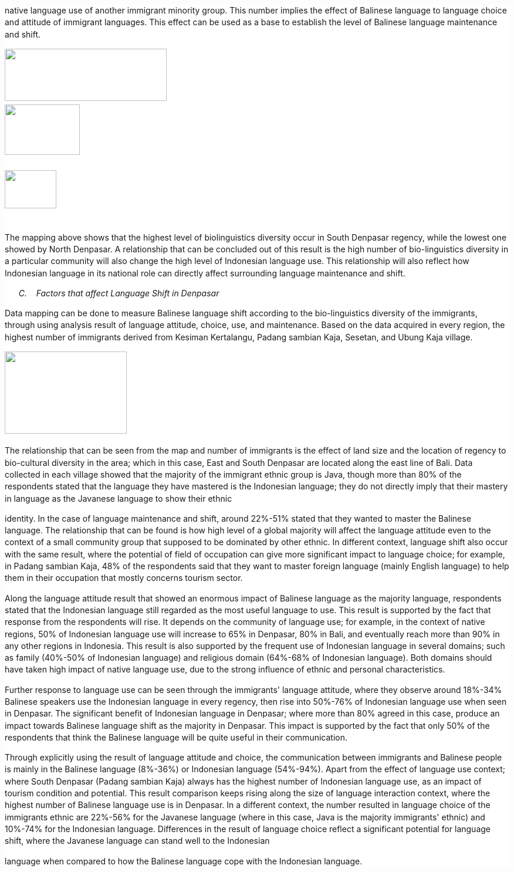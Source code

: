<p><span class="font2">native language use of another immigrant minority group. This number implies the effect of Balinese language to language choice and attitude of immigrant languages. This effect can be used as a base to establish the level of Balinese language maintenance and shift.</span></p><img src="https://jurnal.harianregional.com/media/40980-5.jpg" alt="" style="width:207pt;height:67pt;">
<div><img src="https://jurnal.harianregional.com/media/40980-6.jpg" alt="" style="width:96pt;height:65pt;">
</div><br clear="all">
<div><img src="https://jurnal.harianregional.com/media/40980-7.jpg" alt="" style="width:66pt;height:49pt;">
</div><br clear="all">
<p><span class="font2">The mapping above shows that the highest level of biolinguistics diversity occur in South Denpasar regency, while the lowest one showed by North Denpasar. A relationship that can be concluded out of this result is the high number of bio-linguistics diversity in a particular community will also change the high level of Indonesian language use. This relationship will also reflect how Indonesian language in its national role can directly affect surrounding language maintenance and shift.</span></p>
<ul style="list-style:none;"><li>
<p><span class="font2" style="font-style:italic;">C. &nbsp;&nbsp;&nbsp;Factors that affect Language Shift in Denpasar</span></p></li></ul>
<p><span class="font2">Data mapping can be done to measure Balinese language shift according to the bio-linguistics diversity of the immigrants, through using analysis result of language attitude, choice, use, and maintenance. Based on the data acquired in every region, the highest number of immigrants derived from Kesiman Kertalangu, Padang sambian Kaja, Sesetan, and Ubung Kaja village.</span></p><img src="https://jurnal.harianregional.com/media/40980-8.jpg" alt="" style="width:156pt;height:105pt;">
<p><span class="font2">The relationship that can be seen from the map and number of immigrants is the effect of land size and the location of regency to bio-cultural diversity in the area; which in this case, East and South Denpasar are located along the east line of Bali. Data collected in each village showed that the majority of the immigrant ethnic group is Java, though more than 80% of the respondents stated that the language they have mastered is the Indonesian language; they do not directly imply that their mastery in language as the Javanese language to show their ethnic</span></p>
<p><span class="font2">identity. In the case of language maintenance and shift, around 22%-51% stated that they wanted to master the Balinese language. The relationship that can be found is how high level of a global majority will affect the language attitude even to the context of a small community group that supposed to be dominated by other ethnic. In different context, language shift also occur with the same result, where the potential of field of occupation can give more significant impact to language choice; for example, in Padang sambian Kaja, 48% of the respondents said that they want to master foreign language (mainly English language) to help them in their occupation that mostly concerns tourism sector.</span></p>
<p><span class="font2">Along the language attitude result that showed an enormous impact of Balinese language as the majority language, respondents stated that the Indonesian language still regarded as the most useful language to use. This result is supported by the fact that response from the respondents will rise. It depends on the community of language use; for example, in the context of native regions, 50% of Indonesian language use will increase to 65% in Denpasar, 80% in Bali, and eventually reach more than 90% in any other regions in Indonesia. This result is also supported by the frequent use of Indonesian language in several domains; such as family (40%-50% of Indonesian language) and religious domain (64%-68% of Indonesian language). Both domains should have taken high impact of native language use, due to the strong influence of ethnic and personal characteristics.</span></p>
<p><span class="font2">Further response to language use can be seen through the immigrants' language attitude, where they observe around 18%-34% Balinese speakers use the Indonesian language in every regency, then rise into 50%-76% of Indonesian language use when seen in Denpasar. The significant benefit of Indonesian language in Denpasar; where more than 80% agreed in this case, produce an impact towards Balinese language shift as the majority in Denpasar. This impact is supported by the fact that only 50% of the respondents that think the Balinese language will be quite useful in their communication.</span></p>
<p><span class="font2">Through explicitly using the result of language attitude and choice, the communication between immigrants and Balinese people is mainly in the Balinese language (8%-36%) or Indonesian language (54%-94%). Apart from the effect of language use context; where South Denpasar (Padang sambian Kaja) always has the highest number of Indonesian language use, as an impact of tourism condition and potential. This result comparison keeps rising along the size of language interaction context, where the highest number of Balinese language use is in Denpasar. In a different context, the number resulted in language choice of the immigrants ethnic are 22%-56% for the Javanese language (where in this case, Java is the majority immigrants' ethnic) and 10%-74% for the Indonesian language. Differences in the result of language choice reflect a significant potential for language shift, where the Javanese language can stand well to the Indonesian</span></p>
<p><span class="font2">language when compared to how the Balinese language cope with the Indonesian language.</span></p>